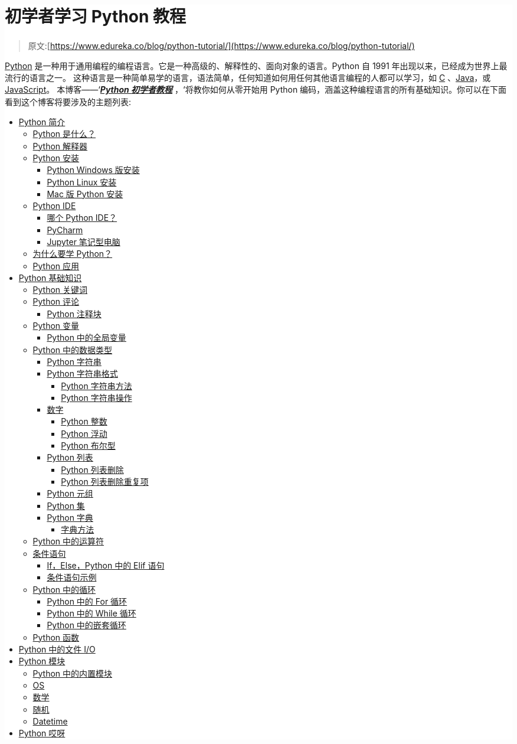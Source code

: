 # 初学者学习 Python 教程

> 原文:[https://www.edureka.co/blog/python-tutorial/](https://www.edureka.co/blog/python-tutorial/)

[Python](https://www.edureka.co/blog/what-is-python/) 是一种用于通用编程的编程语言。它是一种高级的、解释性的、面向对象的语言。Python 自 1991 年出现以来，已经成为世界上最流行的语言之一。 这种语言是一种简单易学的语言，语法简单，任何知道如何用任何其他语言编程的人都可以学习，如 [C](https://www.edureka.co/blog/c-programming-tutorial/) 、[Java](https://www.edureka.co/blog/ebook/java-ebook)，或[JavaScript](https://www.edureka.co/blog/what-is-javascript/)。 本博客——‘[***Python 初学者教程***](https://www.edureka.co/python-programming-certification-training) ，‘将教你如何从零开始用 Python 编码，涵盖这种编程语言的所有基础知识。你可以在下面看到这个博客将要涉及的主题列表:

*   [Python 简介](#introductiontopython)
    *   [Python 是什么？](#whatispython)
    *   [Python 解释器](#pythoninterpreter)
    *   [Python 安装](#pythoninstallation)
        *   [Python Windows 版安装](#windows)
        *   [Python Linux 安装](#linux)
        *   [Mac 版 Python 安装](#mac)
    *   [Python IDE](#ide)
        *   [哪个 Python IDE？](#ide1)
        *   [PyCharm](#pycharm)
        *   [Jupyter 笔记型电脑](#notebook)
    *   [为什么要学 Python？](#whypython)
    *   [Python 应用](#applications)
*   [Python 基础知识](#basics)
    *   [Python 关键词](#keywords)
    *   [Python 评论](#comments)
        *   [Python 注释块](#block)
    *   [Python 变量](#variables)
        *   [Python 中的全局变量](#global)
    *   [Python 中的数据类型](#datatypes)
        *   [Python 字符串](#strings)
        *   [Python 字符串格式](#format)
            *   [Python 字符串方法](#methods)
            *   [Python 字符串操作](#operations)
        *   [数字](#numbers)
            *   [Python 整数](#integers)
            *   [Python 浮动](#float)
            *   [Python 布尔型](#boolean)
        *   [Python 列表](#lists)
            *   [Python 列表删除](#remove)
            *   [Python 列表删除重复项](#duplicates)
        *   [Python 元组](#tuples)
        *   [Python 集](#sets)
        *   [Python 字典](#dictionary)
            *   [字典方法](#dictionarymethods)
    *   [Python 中的运算符](#operators)
    *   [条件语句](#conditional)
        *   [If，Else，Python 中的 Elif 语句](#ifelse)
        *   [条件语句示例](#conditionalexample)
    *   [Python 中的循环](#loops)
        *   [Python 中的 For 循环](#for)
        *   [Python 中的 While 循环](#while)
        *   [Python 中的嵌套循环](#nested)
    *   [Python 函数](#functions)
*   [Python 中的文件 I/O](#input)
*   [Python 模块](#modules)
    *   [Python 中的内置模块](#psl)
    *   [OS](#os)
    *   [数学](#math)
    *   [随机](#random)
    *   [Datetime](#date)
*   [Python 哎呀](#oops)